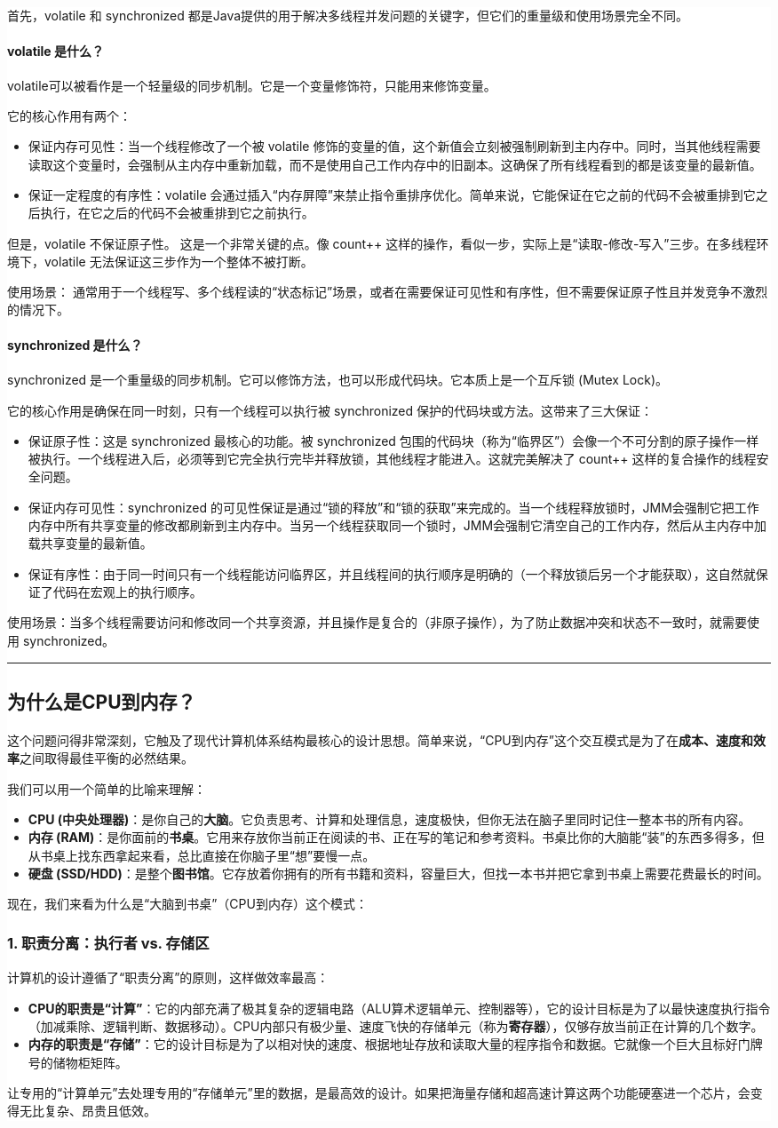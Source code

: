 首先，volatile 和 synchronized 都是Java提供的用于解决多线程并发问题的关键字，但它们的重量级和使用场景完全不同。

#### volatile 是什么？

volatile可以被看作是一个轻量级的同步机制。它是一个变量修饰符，只能用来修饰变量。

它的核心作用有两个：

- 保证内存可见性：当一个线程修改了一个被 volatile 修饰的变量的值，这个新值会立刻被强制刷新到主内存中。同时，当其他线程需要读取这个变量时，会强制从主内存中重新加载，而不是使用自己工作内存中的旧副本。这确保了所有线程看到的都是该变量的最新值。

- 保证一定程度的有序性：volatile 会通过插入“内存屏障”来禁止指令重排序优化。简单来说，它能保证在它之前的代码不会被重排到它之后执行，在它之后的代码不会被重排到它之前执行。

但是，volatile 不保证原子性。 这是一个非常关键的点。像 count++ 这样的操作，看似一步，实际上是“读取-修改-写入”三步。在多线程环境下，volatile 无法保证这三步作为一个整体不被打断。

使用场景：
通常用于一个线程写、多个线程读的“状态标记”场景，或者在需要保证可见性和有序性，但不需要保证原子性且并发竞争不激烈的情况下。

#### synchronized 是什么？

synchronized 是一个重量级的同步机制。它可以修饰方法，也可以形成代码块。它本质上是一个互斥锁 (Mutex Lock)。

它的核心作用是确保在同一时刻，只有一个线程可以执行被 synchronized 保护的代码块或方法。这带来了三大保证：

- 保证原子性：这是 synchronized 最核心的功能。被 synchronized 包围的代码块（称为“临界区”）会像一个不可分割的原子操作一样被执行。一个线程进入后，必须等到它完全执行完毕并释放锁，其他线程才能进入。这就完美解决了 count++ 这样的复合操作的线程安全问题。

- 保证内存可见性：synchronized 的可见性保证是通过“锁的释放”和“锁的获取”来完成的。当一个线程释放锁时，JMM会强制它把工作内存中所有共享变量的修改都刷新到主内存中。当另一个线程获取同一个锁时，JMM会强制它清空自己的工作内存，然后从主内存中加载共享变量的最新值。

- 保证有序性：由于同一时间只有一个线程能访问临界区，并且线程间的执行顺序是明确的（一个释放锁后另一个才能获取），这自然就保证了代码在宏观上的执行顺序。

使用场景：当多个线程需要访问和修改同一个共享资源，并且操作是复合的（非原子操作），为了防止数据冲突和状态不一致时，就需要使用 synchronized。

---

## 为什么是CPU到内存？

这个问题问得非常深刻，它触及了现代计算机体系结构最核心的设计思想。简单来说，“CPU到内存”这个交互模式是为了在**成本、速度和效率**之间取得最佳平衡的必然结果。

我们可以用一个简单的比喻来理解：

* **CPU (中央处理器)**：是你自己的**大脑**。它负责思考、计算和处理信息，速度极快，但你无法在脑子里同时记住一整本书的所有内容。
* **内存 (RAM)**：是你面前的**书桌**。它用来存放你当前正在阅读的书、正在写的笔记和参考资料。书桌比你的大脑能“装”的东西多得多，但从书桌上找东西拿起来看，总比直接在你脑子里“想”要慢一点。
* **硬盘 (SSD/HDD)**：是整个**图书馆**。它存放着你拥有的所有书籍和资料，容量巨大，但找一本书并把它拿到书桌上需要花费最长的时间。

现在，我们来看为什么是“大脑到书桌”（CPU到内存）这个模式：

### 1. 职责分离：执行者 vs. 存储区

计算机的设计遵循了“职责分离”的原则，这样做效率最高：

* **CPU的职责是“计算”**：它的内部充满了极其复杂的逻辑电路（ALU算术逻辑单元、控制器等），它的设计目标是为了以最快速度执行指令（加减乘除、逻辑判断、数据移动）。CPU内部只有极少量、速度飞快的存储单元（称为**寄存器**），仅够存放当前正在计算的几个数字。
* **内存的职责是“存储”**：它的设计目标是为了以相对快的速度、根据地址存放和读取大量的程序指令和数据。它就像一个巨大且标好门牌号的储物柜矩阵。

让专用的“计算单元”去处理专用的“存储单元”里的数据，是最高效的设计。如果把海量存储和超高速计算这两个功能硬塞进一个芯片，会变得无比复杂、昂贵且低效。
